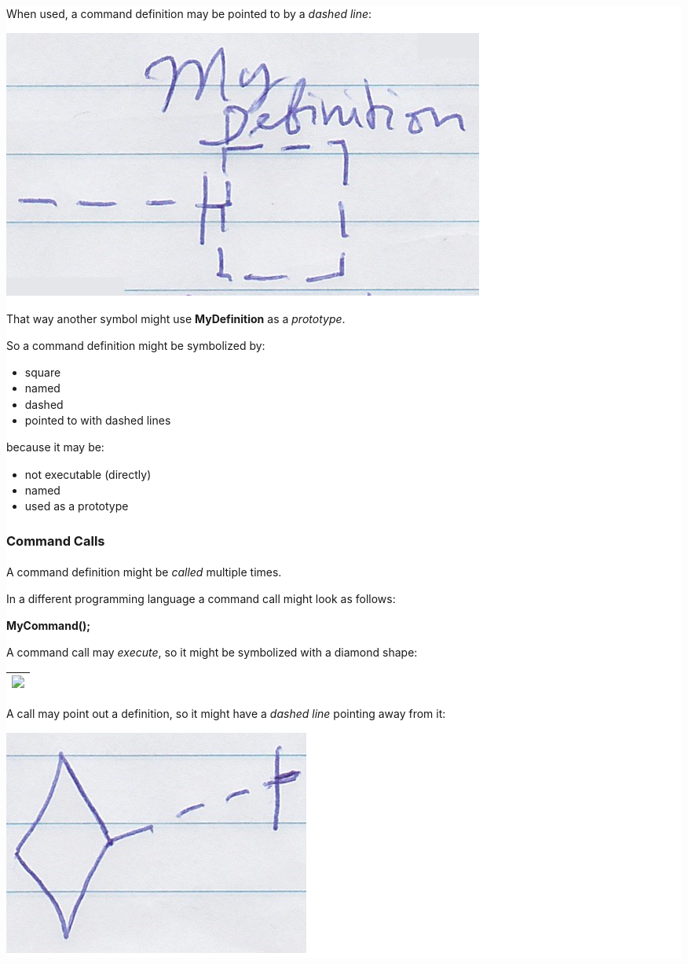 When used, a command definition may be pointed to by a *dashed line*:

![](images/1.%20Commands%20Main%20Concepts.010.png)

That way another symbol might use **MyDefinition** as a *prototype*.

So a command definition might be symbolized by:

- square
- named
- dashed
- pointed to with dashed lines

because it may be:

- not executable (directly)
- named
- used as a prototype
### **Command Calls**
A command definition might be *called* multiple times.

In a different programming language a command call might look as follows:

**MyCommand();**

A command call may *execute*, so it might be symbolized with a diamond shape:


|![](images/1.%20Commands%20Main%20Concepts.002.png)|
| :- |

A call may point out a definition, so it might have a *dashed line* pointing away from it:

![](images/1.%20Commands%20Main%20Concepts.011.png)
